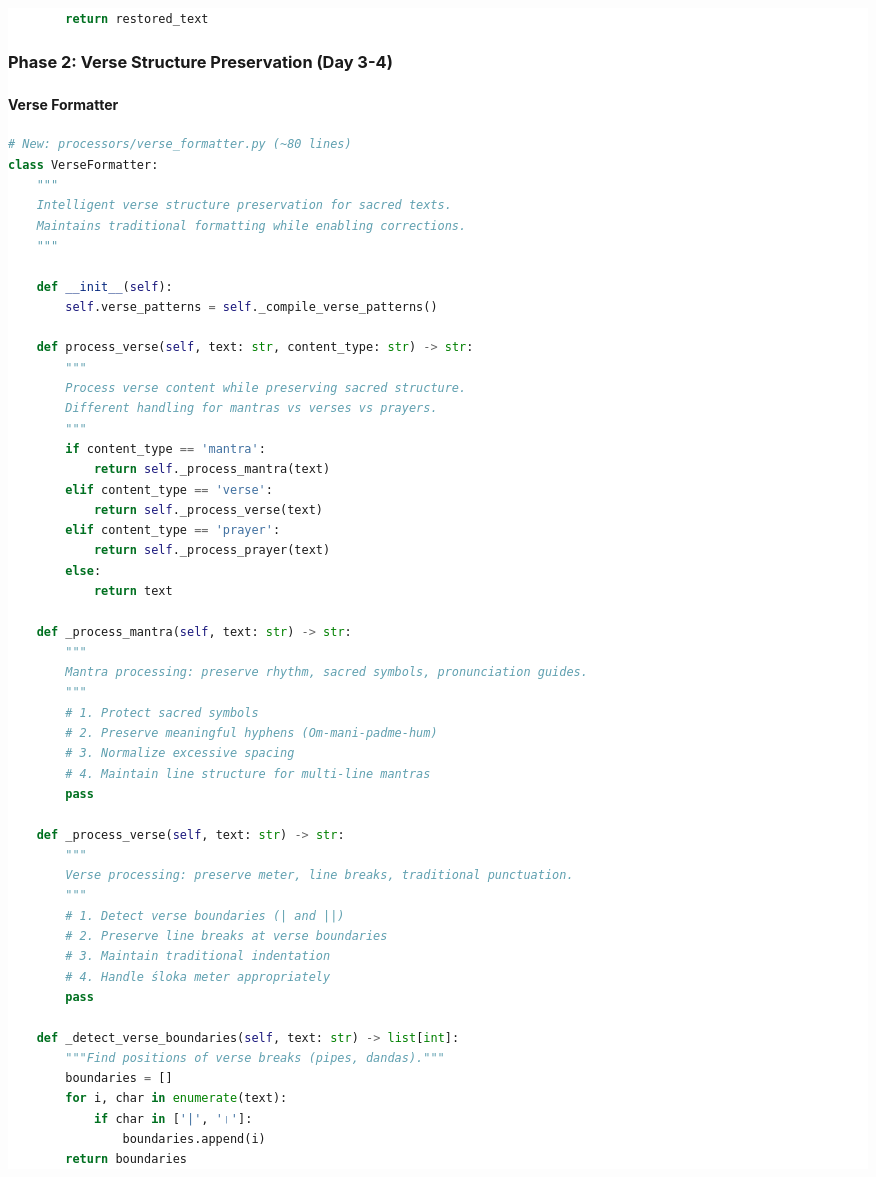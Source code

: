 ```python
        return restored_text
```

### **Phase 2: Verse Structure Preservation (Day 3-4)**

#### **Verse Formatter**
```python
# New: processors/verse_formatter.py (~80 lines)
class VerseFormatter:
    """
    Intelligent verse structure preservation for sacred texts.
    Maintains traditional formatting while enabling corrections.
    """
    
    def __init__(self):
        self.verse_patterns = self._compile_verse_patterns()
        
    def process_verse(self, text: str, content_type: str) -> str:
        """
        Process verse content while preserving sacred structure.
        Different handling for mantras vs verses vs prayers.
        """
        if content_type == 'mantra':
            return self._process_mantra(text)
        elif content_type == 'verse':
            return self._process_verse(text)
        elif content_type == 'prayer':
            return self._process_prayer(text)
        else:
            return text
            
    def _process_mantra(self, text: str) -> str:
        """
        Mantra processing: preserve rhythm, sacred symbols, pronunciation guides.
        """
        # 1. Protect sacred symbols
        # 2. Preserve meaningful hyphens (Om-mani-padme-hum)
        # 3. Normalize excessive spacing
        # 4. Maintain line structure for multi-line mantras
        pass
        
    def _process_verse(self, text: str) -> str:
        """
        Verse processing: preserve meter, line breaks, traditional punctuation.
        """
        # 1. Detect verse boundaries (| and ||)
        # 2. Preserve line breaks at verse boundaries
        # 3. Maintain traditional indentation
        # 4. Handle śloka meter appropriately
        pass
        
    def _detect_verse_boundaries(self, text: str) -> list[int]:
        """Find positions of verse breaks (pipes, dandas)."""
        boundaries = []
        for i, char in enumerate(text):
            if char in ['|', '।']:
                boundaries.append(i)
        return boundaries
```
